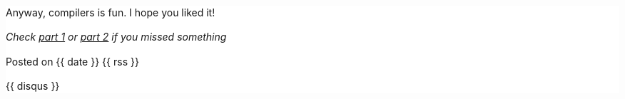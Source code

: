 Anyway, compilers is fun. I hope you liked it!

_Check [part 1](/blog/cucu-part1.html) or [part 2](/blog/cucu-part2.html) if
you missed something_

Posted on {{ date }} {{ rss }}

{{ disqus }}

[1]: http://en.wikipedia.org/wiki/Compilers:_Principles,_Techniques,_and_Tools
[2]: https://www.coursera.org/course/compilers
[3]: http://en.wikipedia.org/wiki/Small-C
[4]: https://bitbucket.org/zserge/cucu
